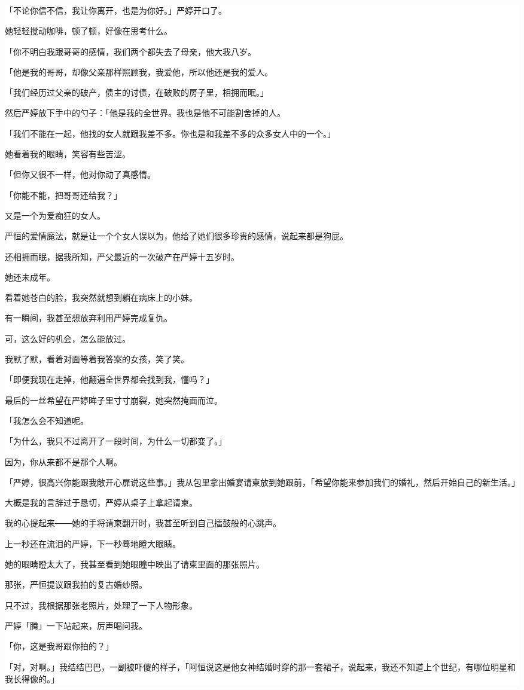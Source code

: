 「不论你信不信，我让你离开，也是为你好。」严婷开口了。

她轻轻搅动咖啡，顿了顿，好像在思考什么。

「你不明白我跟哥哥的感情，我们两个都失去了母亲，他大我八岁。

「他是我的哥哥，却像父亲那样照顾我，我爱他，所以他还是我的爱人。

「我们经历过父亲的破产，债主的讨债，在破败的房子里，相拥而眠。」

然后严婷放下手中的勺子：「他是我的全世界。我也是他不可能割舍掉的人。

「我们不能在一起，他找的女人就跟我差不多。你也是和我差不多的众多女人中的一个。」

她看着我的眼睛，笑容有些苦涩。

「但你又很不一样，他对你动了真感情。

「你能不能，把哥哥还给我？」

又是一个为爱痴狂的女人。

严恒的爱情魔法，就是让一个个女人误以为，他给了她们很多珍贵的感情，说起来都是狗屁。

还相拥而眠，据我所知，严父最近的一次破产在严婷十五岁时。

她还未成年。

看着她苍白的脸，我突然就想到躺在病床上的小妹。

有一瞬间，我甚至想放弃利用严婷完成复仇。

可，这么好的机会，怎么能放过。

我默了默，看着对面等着我答案的女孩，笑了笑。

「即便我现在走掉，他翻遍全世界都会找到我，懂吗？」

最后的一丝希望在严婷眸子里寸寸崩裂，她突然掩面而泣。

「我怎么会不知道呢。

「为什么，我只不过离开了一段时间，为什么一切都变了。」

因为，你从来都不是那个人啊。

「严婷，很高兴你能跟我敞开心扉说这些事。」我从包里拿出婚宴请柬放到她跟前，「希望你能来参加我们的婚礼，然后开始自己的新生活。」

大概是我的言辞过于恳切，严婷从桌子上拿起请柬。

我的心提起来——她的手将请柬翻开时，我甚至听到自己擂鼓般的心跳声。

上一秒还在流泪的严婷，下一秒蓦地瞪大眼睛。

她的眼睛瞪太大了，我甚至看到她眼瞳中映出了请柬里面的那张照片。

那张，严恒提议跟我拍的复古婚纱照。

只不过，我根据那张老照片，处理了一下人物形象。

严婷「腾」一下站起来，厉声喝问我。

「你，这是我哥跟你拍的？」

「对，对啊。」我结结巴巴，一副被吓傻的样子，「阿恒说这是他女神结婚时穿的那一套裙子，说起来，我还不知道上个世纪，有哪位明星和我长得像的。」
